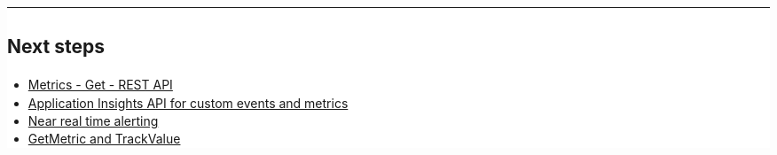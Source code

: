 ```Kusto
```

---

## Next steps

* [Metrics - Get - REST API](/rest/api/application-insights/metrics/get)
* [Application Insights API for custom events and metrics](api-custom-events-metrics.md)
* [Near real time alerting](../alerts/alerts-metric-near-real-time.md)
* [GetMetric and TrackValue](./api-custom-events-metrics.md#getmetric)

